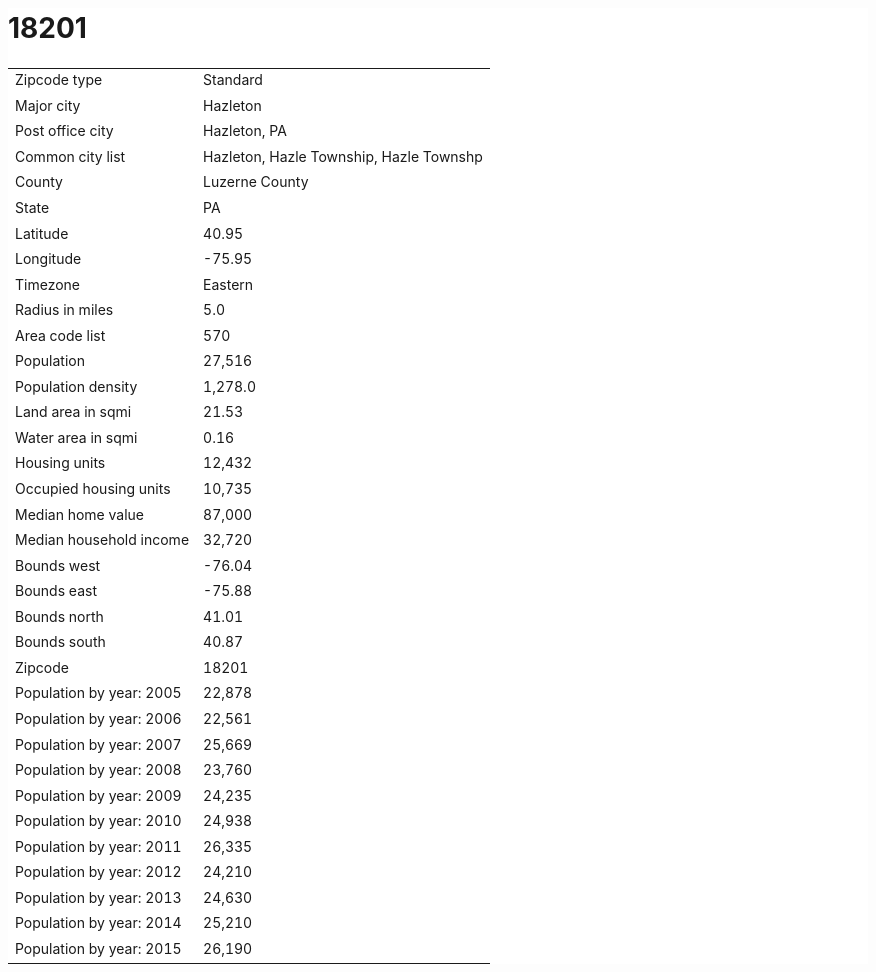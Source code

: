 18201
=====
|||
|--|--|
|Zipcode type|Standard|
|Major city|Hazleton|
|Post office city|Hazleton, PA|
|Common city list|Hazleton, Hazle Township, Hazle Townshp|
|County|Luzerne County|
|State|PA|
|Latitude|40.95|
|Longitude|-75.95|
|Timezone|Eastern|
|Radius in miles|5.0|
|Area code list|570|
|Population|27,516|
|Population density|1,278.0|
|Land area in sqmi|21.53|
|Water area in sqmi|0.16|
|Housing units|12,432|
|Occupied housing units|10,735|
|Median home value|87,000|
|Median household income|32,720|
|Bounds west|-76.04|
|Bounds east|-75.88|
|Bounds north|41.01|
|Bounds south|40.87|
|Zipcode|18201|
|Population by year: 2005|22,878|
|Population by year: 2006|22,561|
|Population by year: 2007|25,669|
|Population by year: 2008|23,760|
|Population by year: 2009|24,235|
|Population by year: 2010|24,938|
|Population by year: 2011|26,335|
|Population by year: 2012|24,210|
|Population by year: 2013|24,630|
|Population by year: 2014|25,210|
|Population by year: 2015|26,190|